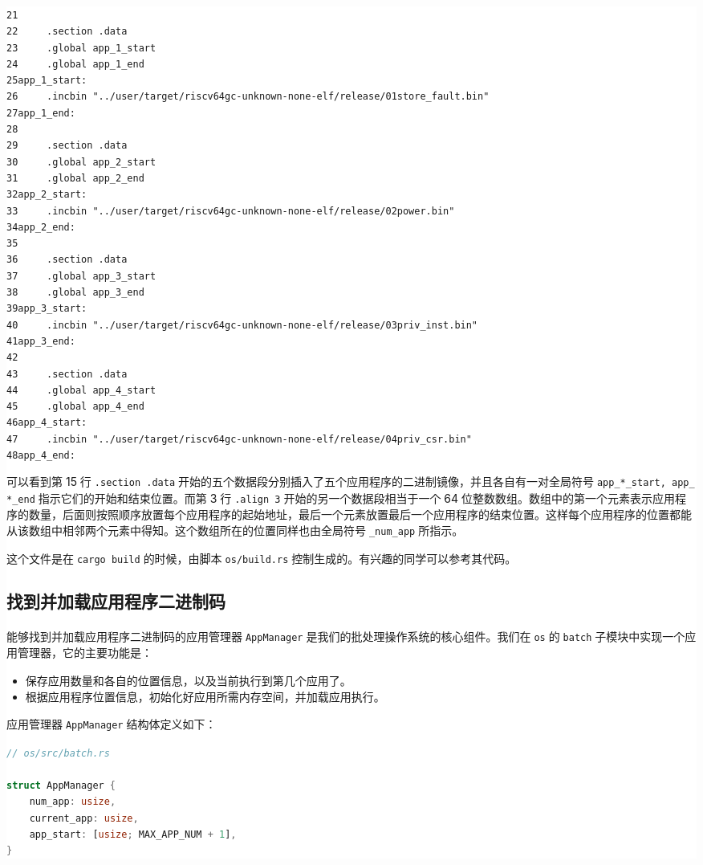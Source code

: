 ```assembly
21
22     .section .data
23     .global app_1_start
24     .global app_1_end
25app_1_start:
26     .incbin "../user/target/riscv64gc-unknown-none-elf/release/01store_fault.bin"
27app_1_end:
28
29     .section .data
30     .global app_2_start
31     .global app_2_end
32app_2_start:
33     .incbin "../user/target/riscv64gc-unknown-none-elf/release/02power.bin"
34app_2_end:
35
36     .section .data
37     .global app_3_start
38     .global app_3_end
39app_3_start:
40     .incbin "../user/target/riscv64gc-unknown-none-elf/release/03priv_inst.bin"
41app_3_end:
42
43     .section .data
44     .global app_4_start
45     .global app_4_end
46app_4_start:
47     .incbin "../user/target/riscv64gc-unknown-none-elf/release/04priv_csr.bin"
48app_4_end:
```

可以看到第 15 行 `.section .data` 开始的五个数据段分别插入了五个应用程序的二进制镜像，并且各自有一对全局符号 `app_*_start, app_*_end` 指示它们的开始和结束位置。而第 3 行 `.align 3` 开始的另一个数据段相当于一个 64 位整数数组。数组中的第一个元素表示应用程序的数量，后面则按照顺序放置每个应用程序的起始地址，最后一个元素放置最后一个应用程序的结束位置。这样每个应用程序的位置都能从该数组中相邻两个元素中得知。这个数组所在的位置同样也由全局符号 `_num_app` 所指示。

这个文件是在 `cargo build` 的时候，由脚本 `os/build.rs` 控制生成的。有兴趣的同学可以参考其代码。

## 找到并加载应用程序二进制码

能够找到并加载应用程序二进制码的应用管理器 `AppManager` 是我们的批处理操作系统的核心组件。我们在 `os` 的 `batch` 子模块中实现一个应用管理器，它的主要功能是：

- 保存应用数量和各自的位置信息，以及当前执行到第几个应用了。
- 根据应用程序位置信息，初始化好应用所需内存空间，并加载应用执行。

应用管理器 `AppManager` 结构体定义如下：

```rust
// os/src/batch.rs

struct AppManager {
    num_app: usize,
    current_app: usize,
    app_start: [usize; MAX_APP_NUM + 1],
}
```
